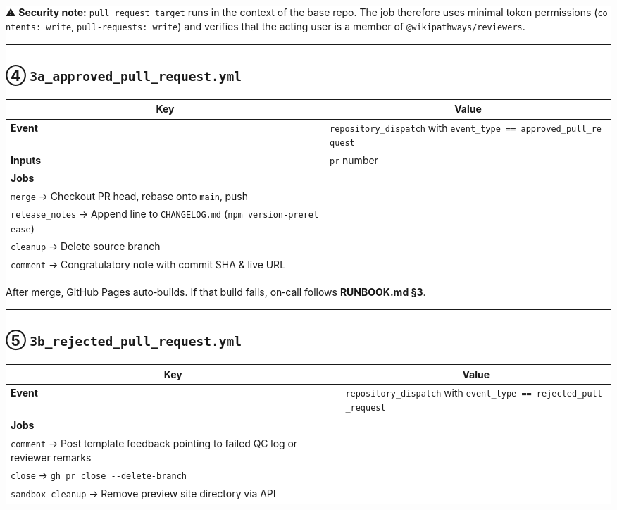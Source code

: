⚠️ **Security note:** `pull_request_target` runs in the context of the base repo. The job therefore uses minimal token permissions (`contents: write`, `pull-requests: write`) and verifies that the acting user is a member of `@wikipathways/reviewers`.

---

## ④ `3a_approved_pull_request.yml`
| Key | Value |
|-----|-------|
| **Event** | `repository_dispatch` with `event_type == approved_pull_request` |
| **Inputs** | `pr` number |
| **Jobs** |
| `merge` → Checkout PR head, rebase onto `main`, push
| `release_notes` → Append line to `CHANGELOG.md` (`npm version-prerelease`)
| `cleanup` → Delete source branch
| `comment` → Congratulatory note with commit SHA & live URL

After merge, GitHub Pages auto‑builds. If that build fails, on‑call follows **RUNBOOK.md §3**.

---

## ⑤ `3b_rejected_pull_request.yml`
| Key | Value |
|-----|-------|
| **Event** | `repository_dispatch` with `event_type == rejected_pull_request` |
| **Jobs** |
| `comment` → Post template feedback pointing to failed QC log or reviewer remarks |
| `close`   → `gh pr close --delete-branch` |
| `sandbox_cleanup` → Remove preview site directory via API |
